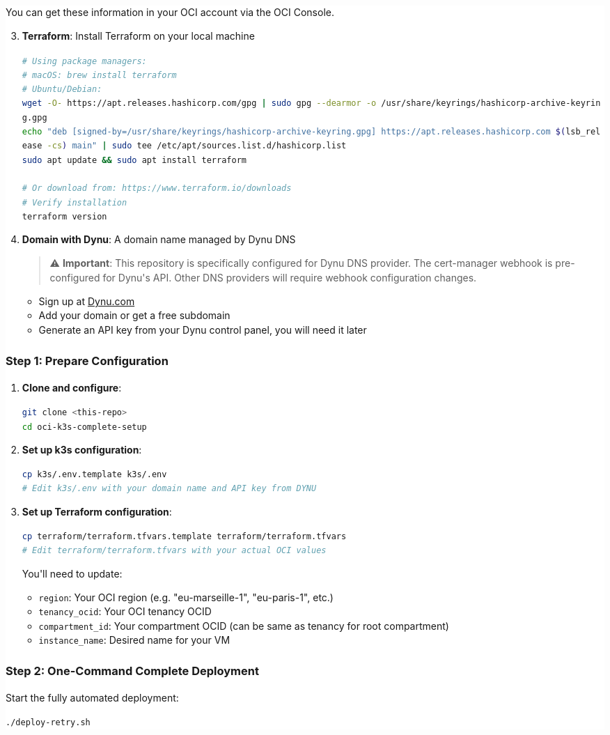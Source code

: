    You can get these information in your OCI account via the OCI Console.

3. **Terraform**: Install Terraform on your local machine
   ```bash
   # Using package managers:
   # macOS: brew install terraform
   # Ubuntu/Debian:
   wget -O- https://apt.releases.hashicorp.com/gpg | sudo gpg --dearmor -o /usr/share/keyrings/hashicorp-archive-keyring.gpg
   echo "deb [signed-by=/usr/share/keyrings/hashicorp-archive-keyring.gpg] https://apt.releases.hashicorp.com $(lsb_release -cs) main" | sudo tee /etc/apt/sources.list.d/hashicorp.list
   sudo apt update && sudo apt install terraform

   # Or download from: https://www.terraform.io/downloads
   # Verify installation
   terraform version
   ```

4. **Domain with Dynu**: A domain name managed by Dynu DNS
   > ⚠️ **Important**: This repository is specifically configured for Dynu DNS provider. The cert-manager webhook is pre-configured for Dynu's API. Other DNS providers will require webhook configuration changes.

   - Sign up at [Dynu.com](https://www.dynu.com/)
   - Add your domain or get a free subdomain
   - Generate an API key from your Dynu control panel, you will need it later

### Step 1: Prepare Configuration

1. **Clone and configure**:
   ```bash
   git clone <this-repo>
   cd oci-k3s-complete-setup
   ```

2. **Set up k3s configuration**:
   ```bash
   cp k3s/.env.template k3s/.env
   # Edit k3s/.env with your domain name and API key from DYNU
   ```

3. **Set up Terraform configuration**:
   ```bash
   cp terraform/terraform.tfvars.template terraform/terraform.tfvars
   # Edit terraform/terraform.tfvars with your actual OCI values
   ```

   You'll need to update:
   - `region`: Your OCI region (e.g. "eu-marseille-1", "eu-paris-1", etc.)
   - `tenancy_ocid`: Your OCI tenancy OCID
   - `compartment_id`: Your compartment OCID (can be same as tenancy for root compartment)
   - `instance_name`: Desired name for your VM

### Step 2: One-Command Complete Deployment

Start the fully automated deployment:
```bash
./deploy-retry.sh
```
